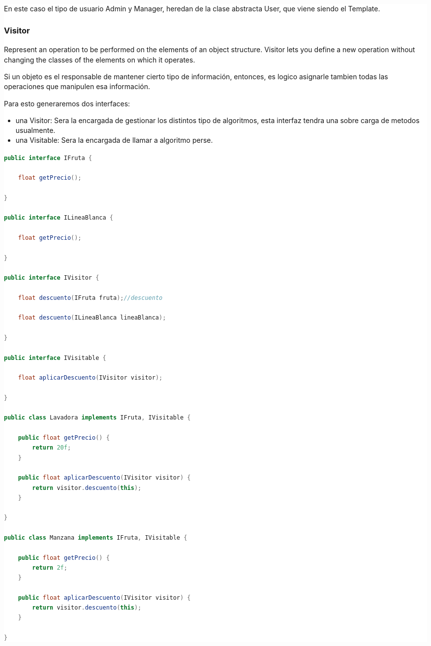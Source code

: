 En este caso el tipo de usuario Admin y Manager, heredan de la clase abstracta User, que viene siendo el Template.

### Visitor
Represent an operation to be performed on the elements of an object structure. Visitor lets you define a new operation without changing the classes of the elements on which it operates.

Si un objeto es el responsable de mantener cierto tipo de información, entonces, es logico asignarle tambien todas las operaciones que manipulen esa información.

Para esto generaremos dos interfaces:
- una Visitor: Sera la encargada de gestionar los distintos tipo de algoritmos, esta interfaz tendra una sobre carga de metodos usualmente.
- una Visitable: Sera la encargada de llamar a algoritmo perse.

``` java
public interface IFruta {

	float getPrecio();

}

public interface ILineaBlanca {

	float getPrecio();
	
}

public interface IVisitor {

	float descuento(IFruta fruta);//descuento
	
	float descuento(ILineaBlanca lineaBlanca);
	
}

public interface IVisitable {

	float aplicarDescuento(IVisitor visitor);
	
}

public class Lavadora implements IFruta, IVisitable {

	public float getPrecio() {
		return 20f;
	}
	
	public float aplicarDescuento(IVisitor visitor) {
		return visitor.descuento(this);
	}
	
}

public class Manzana implements IFruta, IVisitable {

	public float getPrecio() {
		return 2f;
	}
	
	public float aplicarDescuento(IVisitor visitor) {
		return visitor.descuento(this);
	}
	
}
```
